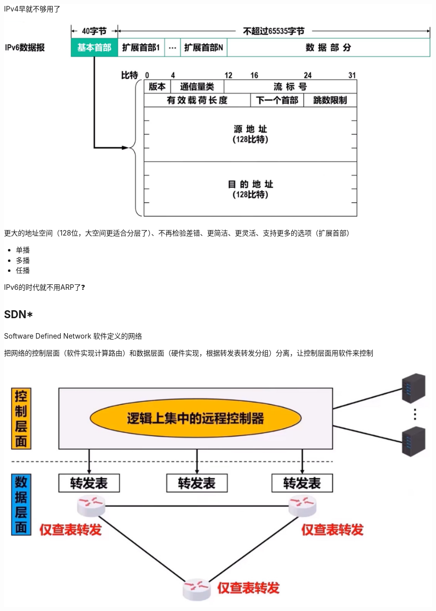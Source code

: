 IPv4早就不够用了

![网络层 IPv6 数据报](<./img/网络层 IPv6 数据报.jpg>)

更大的地址空间（128位，大空间更适合分层了）、不再检验差错、更简洁、更灵活、支持更多的选项（扩展首部）

- 单播
- 多播
- 任播

IPv6的时代就不用ARP了❓

## SDN\*

Software Defined Network 软件定义的网络

把网络的控制层面（软件实现计算路由）和数据层面（硬件实现，根据转发表转发分组）分离，让控制层面用软件来控制

![网络层 SDN_1](<./img/网络层 SDN_1.jpg>)
